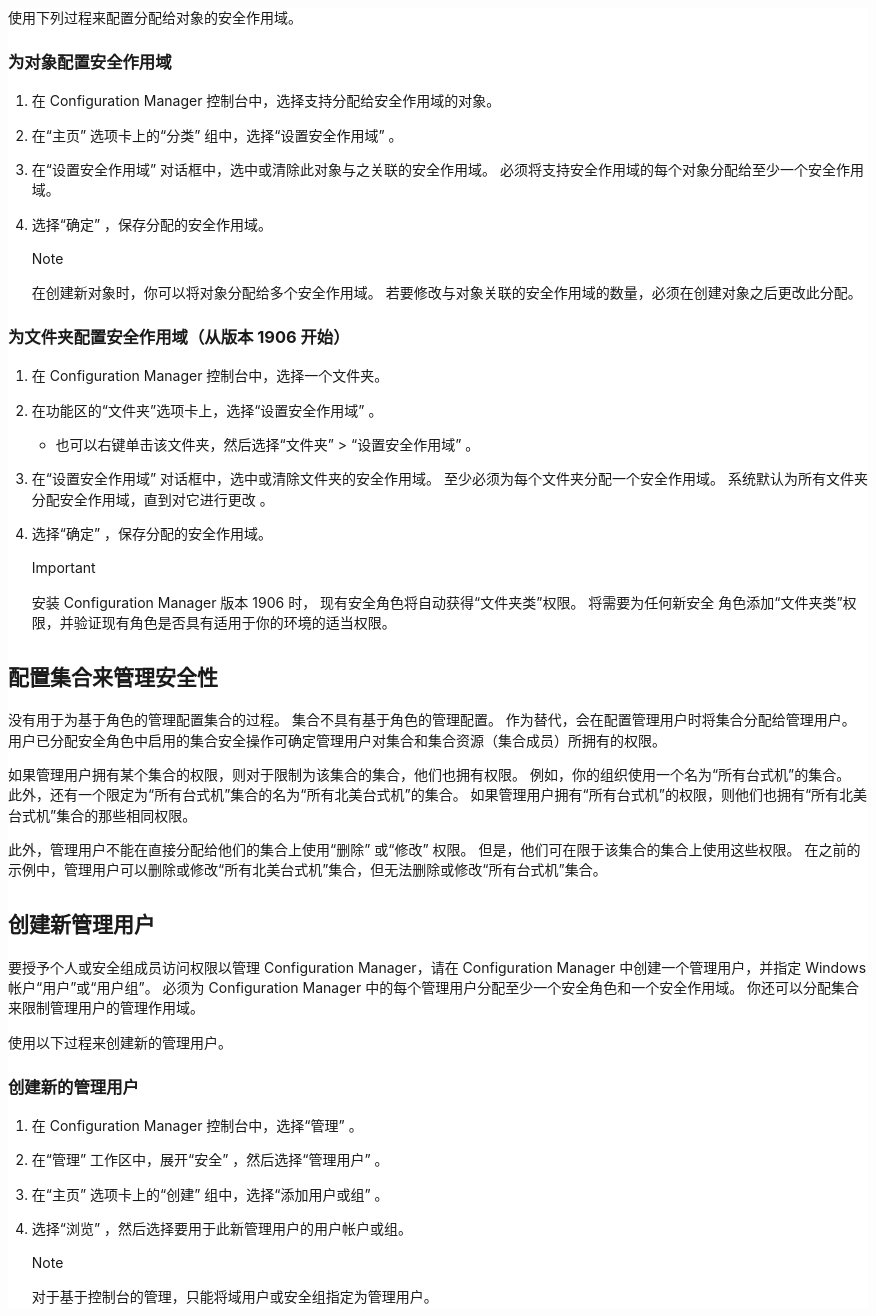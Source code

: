  使用下列过程来配置分配给对象的安全作用域。  

### <a name="bkmk_config-sec-scope"></a>为对象配置安全作用域  

1. 在 Configuration Manager 控制台中，选择支持分配给安全作用域的对象。  
2. 在“主页”  选项卡上的“分类”  组中，选择“设置安全作用域”  。
3. 在“设置安全作用域”  对话框中，选中或清除此对象与之关联的安全作用域。 必须将支持安全作用域的每个对象分配给至少一个安全作用域。  
4. 选择“确定”  ，保存分配的安全作用域。  

    > [!NOTE]  
    > 在创建新对象时，你可以将对象分配给多个安全作用域。 若要修改与对象关联的安全作用域的数量，必须在创建对象之后更改此分配。

### <a name="bkmk_config-folder"></a>为文件夹配置安全作用域（从版本 1906 开始）


1. 在 Configuration Manager 控制台中，选择一个文件夹。  
1. 在功能区的“文件夹”选项卡上，选择“设置安全作用域”   。
   - 也可以右键单击该文件夹，然后选择“文件夹” > “设置安全作用域”   。
1. 在“设置安全作用域”  对话框中，选中或清除文件夹的安全作用域。 至少必须为每个文件夹分配一个安全作用域。 系统默认为所有文件夹分配安全作用域，直到对它进行更改  。
1. 选择“确定”  ，保存分配的安全作用域。  

    > [!IMPORTANT]  
    > 安装 Configuration Manager 版本 1906 时，  现有安全角色将自动获得“文件夹类”权限。 将需要为任何新安全  角色添加“文件夹类”权限，并验证现有角色是否具有适用于你的环境的适当权限。

## <a name="BKMK_ConfigColl"></a> 配置集合来管理安全性

 没有用于为基于角色的管理配置集合的过程。 集合不具有基于角色的管理配置。 作为替代，会在配置管理用户时将集合分配给管理用户。 用户已分配安全角色中启用的集合安全操作可确定管理用户对集合和集合资源（集合成员）所拥有的权限。  

 如果管理用户拥有某个集合的权限，则对于限制为该集合的集合，他们也拥有权限。 例如，你的组织使用一个名为“所有台式机”的集合。 此外，还有一个限定为“所有台式机”集合的名为“所有北美台式机”的集合。 如果管理用户拥有“所有台式机”的权限，则他们也拥有“所有北美台式机”集合的那些相同权限。

 此外，管理用户不能在直接分配给他们的集合上使用“删除”  或“修改”  权限。 但是，他们可在限于该集合的集合上使用这些权限。 在之前的示例中，管理用户可以删除或修改“所有北美台式机”集合，但无法删除或修改“所有台式机”集合。  

## <a name="BKMK_Create_AdminUser"></a> 创建新管理用户

 要授予个人或安全组成员访问权限以管理 Configuration Manager，请在 Configuration Manager 中创建一个管理用户，并指定 Windows 帐户“用户”或“用户组”。 必须为 Configuration Manager 中的每个管理用户分配至少一个安全角色和一个安全作用域。 你还可以分配集合来限制管理用户的管理作用域。  

 使用以下过程来创建新的管理用户。  

### <a name="to-create-a-new-administrative-user"></a>创建新的管理用户  

1. 在 Configuration Manager 控制台中，选择“管理”  。  
2. 在“管理”  工作区中，展开“安全”  ，然后选择“管理用户”  。  
3. 在“主页”  选项卡上的“创建”  组中，选择“添加用户或组”  。  
4. 选择“浏览”  ，然后选择要用于此新管理用户的用户帐户或组。  

    > [!NOTE]  
    > 对于基于控制台的管理，只能将域用户或安全组指定为管理用户。
